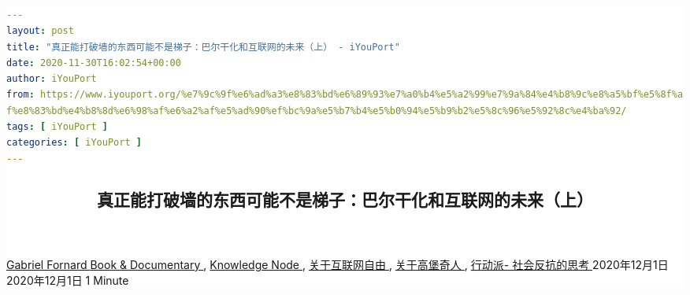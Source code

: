 ```yaml
---
layout: post
title: "真正能打破墙的东西可能不是梯子：巴尔干化和互联网的未来（上） - iYouPort"
date: 2020-11-30T16:02:54+00:00
author: iYouPort
from: https://www.iyouport.org/%e7%9c%9f%e6%ad%a3%e8%83%bd%e6%89%93%e7%a0%b4%e5%a2%99%e7%9a%84%e4%b8%9c%e8%a5%bf%e5%8f%af%e8%83%bd%e4%b8%8d%e6%98%af%e6%a2%af%e5%ad%90%ef%bc%9a%e5%b7%b4%e5%b0%94%e5%b9%b2%e5%8c%96%e5%92%8c%e4%ba%92/
tags: [ iYouPort ]
categories: [ iYouPort ]
---
```


<article class="post-15310 post type-post status-publish format-standard has-post-thumbnail hentry category-book-documentary category-knowledge-node category-39 category-57 category-33 tag-censorship tag-china tag-cyberbalkanization tag-geopolitics tag-gfw tag-internetfreedom tag-security tag-snowden tag-surveillance tag-us tag-web-block" id="post-15310">
 <header class="entry-header">
  <h1 class="entry-title">
   真正能打破墙的东西可能不是梯子：巴尔干化和互联网的未来（上）
  </h1>
 </header>
 <div class="entry-meta">
  <span class="byline">
   <a href="https://www.iyouport.org/author/gabrielfornard/" rel="author" title="由Gabriel Fornard发布">
    Gabriel Fornard
   </a>
  </span>
  <span class="cat-links">
   <a href="https://www.iyouport.org/category/book-documentary/" rel="category tag">
    Book &amp; Documentary
   </a>
   ,
   <a href="https://www.iyouport.org/category/knowledge-node/" rel="category tag">
    Knowledge Node
   </a>
   ,
   <a href="https://www.iyouport.org/category/%e5%85%b3%e4%ba%8e%e4%ba%92%e8%81%94%e7%bd%91%e8%87%aa%e7%94%b1/" rel="category tag">
    关于互联网自由
   </a>
   ,
   <a href="https://www.iyouport.org/category/%e5%85%b3%e4%ba%8e%e9%ab%98%e5%a0%a1%e5%a5%87%e4%ba%ba/" rel="category tag">
    关于高堡奇人
   </a>
   ,
   <a href="https://www.iyouport.org/category/%e8%a1%8c%e5%8a%a8%e6%b4%be-%e7%a4%be%e4%bc%9a%e5%8f%8d%e6%8a%97%e7%9a%84%e6%80%9d%e8%80%83/" rel="category tag">
    行动派- 社会反抗的思考
   </a>
  </span>
  <span class="published-on">
   <time class="entry-date published" datetime="2020-12-01T00:02:54+08:00">
    2020年12月1日
   </time>
   <time class="updated" datetime="2020-12-01T00:02:06+08:00">
    2020年12月1日
   </time>
  </span>
  <span class="word-count">
   1 Minute
  </span>